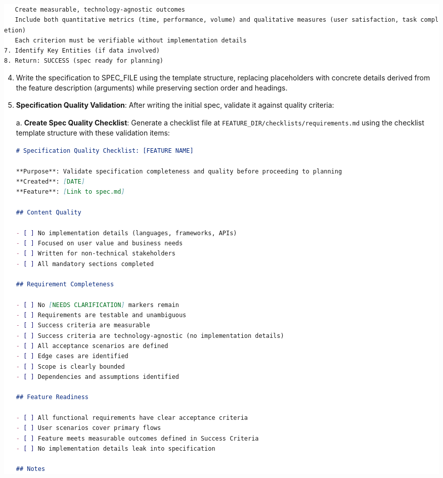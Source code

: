        Create measurable, technology-agnostic outcomes
       Include both quantitative metrics (time, performance, volume) and qualitative measures (user satisfaction, task completion)
       Each criterion must be verifiable without implementation details
    7. Identify Key Entities (if data involved)
    8. Return: SUCCESS (spec ready for planning)

4. Write the specification to SPEC_FILE using the template structure, replacing placeholders with concrete details derived from the feature description (arguments) while preserving section order and headings.

5. **Specification Quality Validation**: After writing the initial spec, validate it against quality criteria:

   a. **Create Spec Quality Checklist**: Generate a checklist file at `FEATURE_DIR/checklists/requirements.md` using the checklist template structure with these validation items:
   
      ```markdown
      # Specification Quality Checklist: [FEATURE NAME]
      
      **Purpose**: Validate specification completeness and quality before proceeding to planning
      **Created**: [DATE]
      **Feature**: [Link to spec.md]
      
      ## Content Quality
      
      - [ ] No implementation details (languages, frameworks, APIs)
      - [ ] Focused on user value and business needs
      - [ ] Written for non-technical stakeholders
      - [ ] All mandatory sections completed
      
      ## Requirement Completeness
      
      - [ ] No [NEEDS CLARIFICATION] markers remain
      - [ ] Requirements are testable and unambiguous
      - [ ] Success criteria are measurable
      - [ ] Success criteria are technology-agnostic (no implementation details)
      - [ ] All acceptance scenarios are defined
      - [ ] Edge cases are identified
      - [ ] Scope is clearly bounded
      - [ ] Dependencies and assumptions identified
      
      ## Feature Readiness
      
      - [ ] All functional requirements have clear acceptance criteria
      - [ ] User scenarios cover primary flows
      - [ ] Feature meets measurable outcomes defined in Success Criteria
      - [ ] No implementation details leak into specification
      
      ## Notes
      